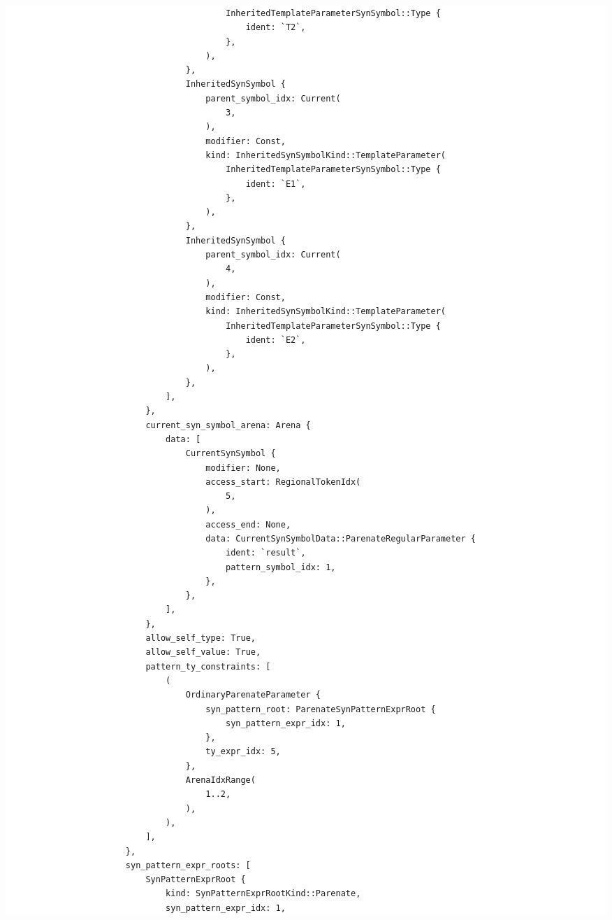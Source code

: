                                                 InheritedTemplateParameterSynSymbol::Type {
                                                    ident: `T2`,
                                                },
                                            ),
                                        },
                                        InheritedSynSymbol {
                                            parent_symbol_idx: Current(
                                                3,
                                            ),
                                            modifier: Const,
                                            kind: InheritedSynSymbolKind::TemplateParameter(
                                                InheritedTemplateParameterSynSymbol::Type {
                                                    ident: `E1`,
                                                },
                                            ),
                                        },
                                        InheritedSynSymbol {
                                            parent_symbol_idx: Current(
                                                4,
                                            ),
                                            modifier: Const,
                                            kind: InheritedSynSymbolKind::TemplateParameter(
                                                InheritedTemplateParameterSynSymbol::Type {
                                                    ident: `E2`,
                                                },
                                            ),
                                        },
                                    ],
                                },
                                current_syn_symbol_arena: Arena {
                                    data: [
                                        CurrentSynSymbol {
                                            modifier: None,
                                            access_start: RegionalTokenIdx(
                                                5,
                                            ),
                                            access_end: None,
                                            data: CurrentSynSymbolData::ParenateRegularParameter {
                                                ident: `result`,
                                                pattern_symbol_idx: 1,
                                            },
                                        },
                                    ],
                                },
                                allow_self_type: True,
                                allow_self_value: True,
                                pattern_ty_constraints: [
                                    (
                                        OrdinaryParenateParameter {
                                            syn_pattern_root: ParenateSynPatternExprRoot {
                                                syn_pattern_expr_idx: 1,
                                            },
                                            ty_expr_idx: 5,
                                        },
                                        ArenaIdxRange(
                                            1..2,
                                        ),
                                    ),
                                ],
                            },
                            syn_pattern_expr_roots: [
                                SynPatternExprRoot {
                                    kind: SynPatternExprRootKind::Parenate,
                                    syn_pattern_expr_idx: 1,